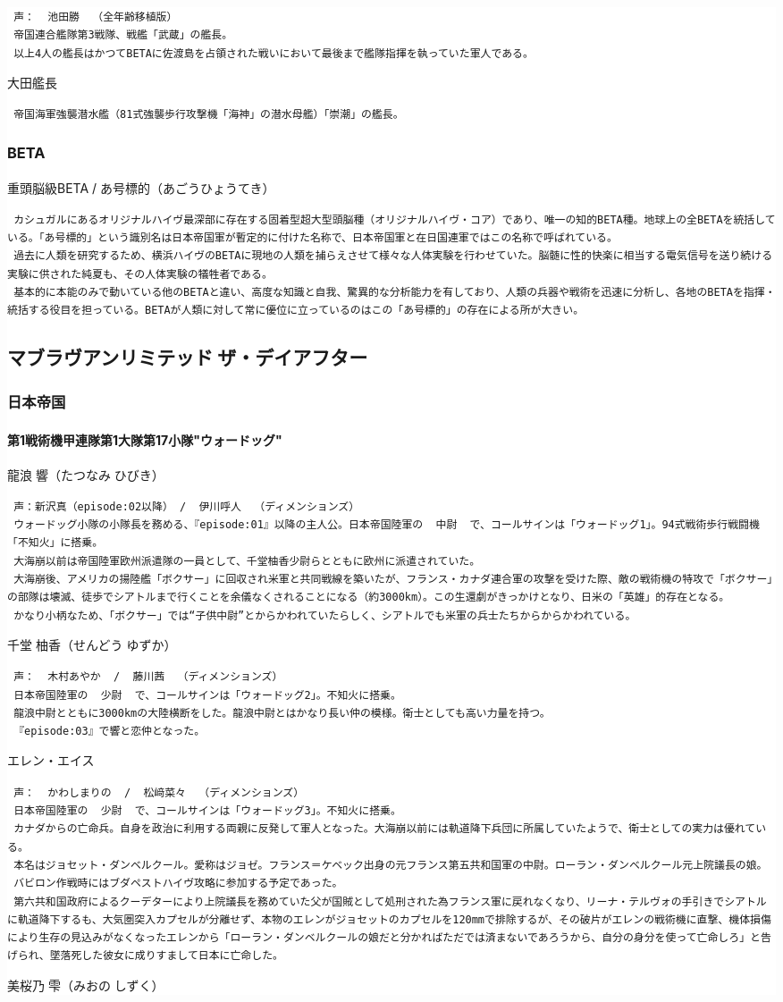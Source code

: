      声：  池田勝  （全年齢移植版） 
     帝国連合艦隊第3戦隊、戦艦「武蔵」の艦長。 
     以上4人の艦長はかつてBETAに佐渡島を占領された戦いにおいて最後まで艦隊指揮を執っていた軍人である。 
大田艦長

     帝国海軍強襲潜水艦（81式強襲歩行攻撃機「海神」の潜水母艦）「崇潮」の艦長。 

###  BETA



重頭脳級BETA / あ号標的（あごうひょうてき）

     カシュガルにあるオリジナルハイヴ最深部に存在する固着型超大型頭脳種（オリジナルハイヴ・コア）であり、唯一の知的BETA種。地球上の全BETAを統括している。「あ号標的」という識別名は日本帝国軍が暫定的に付けた名称で、日本帝国軍と在日国連軍ではこの名称で呼ばれている。 
     過去に人類を研究するため、横浜ハイヴのBETAに現地の人類を捕らえさせて様々な人体実験を行わせていた。脳髄に性的快楽に相当する電気信号を送り続ける実験に供された純夏も、その人体実験の犠牲者である。 
     基本的に本能のみで動いている他のBETAと違い、高度な知識と自我、驚異的な分析能力を有しており、人類の兵器や戦術を迅速に分析し、各地のBETAを指揮・統括する役目を担っている。BETAが人類に対して常に優位に立っているのはこの「あ号標的」の存在による所が大きい。 

##  マブラヴアンリミテッド ザ・デイアフター



###  日本帝国



####  第1戦術機甲連隊第1大隊第17小隊"ウォードッグ"



龍浪 響（たつなみ ひびき）

     声：新沢真（episode:02以降） /  伊川呼人  （ディメンションズ） 
     ウォードッグ小隊の小隊長を務める、『episode:01』以降の主人公。日本帝国陸軍の  中尉  で、コールサインは「ウォードッグ1」。94式戦術歩行戦闘機「不知火」に搭乗。 
     大海崩以前は帝国陸軍欧州派遣隊の一員として、千堂柚香少尉らとともに欧州に派遣されていた。 
     大海崩後、アメリカの揚陸艦「ボクサー」に回収され米軍と共同戦線を築いたが、フランス・カナダ連合軍の攻撃を受けた際、敵の戦術機の特攻で「ボクサー」の部隊は壊滅、徒歩でシアトルまで行くことを余儀なくされることになる（約3000km）。この生還劇がきっかけとなり、日米の「英雄」的存在となる。 
     かなり小柄なため、「ボクサー」では“子供中尉”とからかわれていたらしく、シアトルでも米軍の兵士たちからからかわれている。 
千堂 柚香（せんどう ゆずか）

     声：  木村あやか  /  藤川茜  （ディメンションズ） 
     日本帝国陸軍の  少尉  で、コールサインは「ウォードッグ2」。不知火に搭乗。 
     龍浪中尉とともに3000kmの大陸横断をした。龍浪中尉とはかなり長い仲の模様。衛士としても高い力量を持つ。 
     『episode:03』で響と恋仲となった。 
エレン・エイス

     声：  かわしまりの  /  松﨑菜々  （ディメンションズ） 
     日本帝国陸軍の  少尉  で、コールサインは「ウォードッグ3」。不知火に搭乗。 
     カナダからの亡命兵。自身を政治に利用する両親に反発して軍人となった。大海崩以前には軌道降下兵団に所属していたようで、衛士としての実力は優れている。 
     本名はジョセット・ダンベルクール。愛称はジョゼ。フランス＝ケベック出身の元フランス第五共和国軍の中尉。ローラン・ダンベルクール元上院議長の娘。 
     バビロン作戦時にはブダペストハイヴ攻略に参加する予定であった。 
     第六共和国政府によるクーデターにより上院議長を務めていた父が国賊として処刑された為フランス軍に戻れなくなり、リーナ・テルヴォの手引きでシアトルに軌道降下するも、大気圏突入カプセルが分離せず、本物のエレンがジョセットのカプセルを120mmで排除するが、その破片がエレンの戦術機に直撃、機体損傷により生存の見込みがなくなったエレンから「ローラン・ダンベルクールの娘だと分かればただでは済まないであろうから、自分の身分を使って亡命しろ」と告げられ、墜落死した彼女に成りすまして日本に亡命した。 
美桜乃 雫（みおの しずく）
